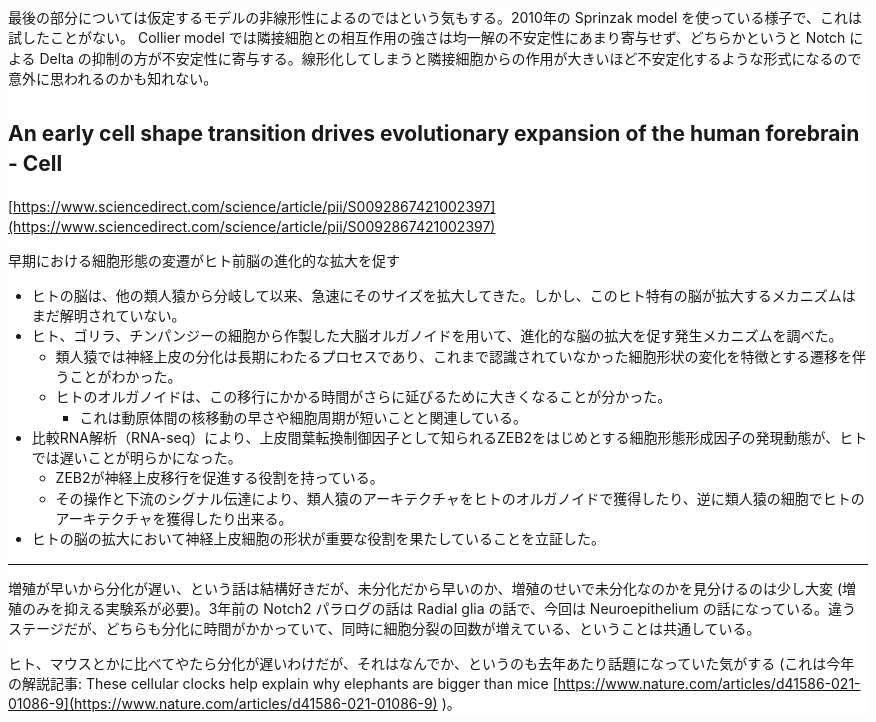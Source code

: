 
最後の部分については仮定するモデルの非線形性によるのではという気もする。2010年の Sprinzak model を使っている様子で、これは試したことがない。 Collier model では隣接細胞との相互作用の強さは均一解の不安定性にあまり寄与せず、どちらかというと Notch による Delta の抑制の方が不安定性に寄与する。線形化してしまうと隣接細胞からの作用が大きいほど不安定化するような形式になるので意外に思われるのかも知れない。

## An early cell shape transition drives evolutionary expansion of the human forebrain - Cell
[https://www.sciencedirect.com/science/article/pii/S0092867421002397](https://www.sciencedirect.com/science/article/pii/S0092867421002397)

早期における細胞形態の変遷がヒト前脳の進化的な拡大を促す

- ヒトの脳は、他の類人猿から分岐して以来、急速にそのサイズを拡大してきた。しかし、このヒト特有の脳が拡大するメカニズムはまだ解明されていない。
- ヒト、ゴリラ、チンパンジーの細胞から作製した大脳オルガノイドを用いて、進化的な脳の拡大を促す発生メカニズムを調べた。
    - 類人猿では神経上皮の分化は長期にわたるプロセスであり、これまで認識されていなかった細胞形状の変化を特徴とする遷移を伴うことがわかった。
    - ヒトのオルガノイドは、この移行にかかる時間がさらに延びるために大きくなることが分かった。
        - これは動原体間の核移動の早さや細胞周期が短いことと関連している。
- 比較RNA解析（RNA-seq）により、上皮間葉転換制御因子として知られるZEB2をはじめとする細胞形態形成因子の発現動態が、ヒトでは遅いことが明らかになった。
    - ZEB2が神経上皮移行を促進する役割を持っている。
    - その操作と下流のシグナル伝達により、類人猿のアーキテクチャをヒトのオルガノイドで獲得したり、逆に類人猿の細胞でヒトのアーキテクチャを獲得したり出来る。
- ヒトの脳の拡大において神経上皮細胞の形状が重要な役割を果たしていることを立証した。

---

増殖が早いから分化が遅い、という話は結構好きだが、未分化だから早いのか、増殖のせいで未分化なのかを見分けるのは少し大変 (増殖のみを抑える実験系が必要)。3年前の Notch2 パラログの話は Radial glia の話で、今回は Neuroepithelium の話になっている。違うステージだが、どちらも分化に時間がかかっていて、同時に細胞分裂の回数が増えている、ということは共通している。

ヒト、マウスとかに比べてやたら分化が遅いわけだが、それはなんでか、というのも去年あたり話題になっていた気がする (これは今年の解説記事: These cellular clocks help explain why elephants are bigger than mice
[https://www.nature.com/articles/d41586-021-01086-9](https://www.nature.com/articles/d41586-021-01086-9) )。